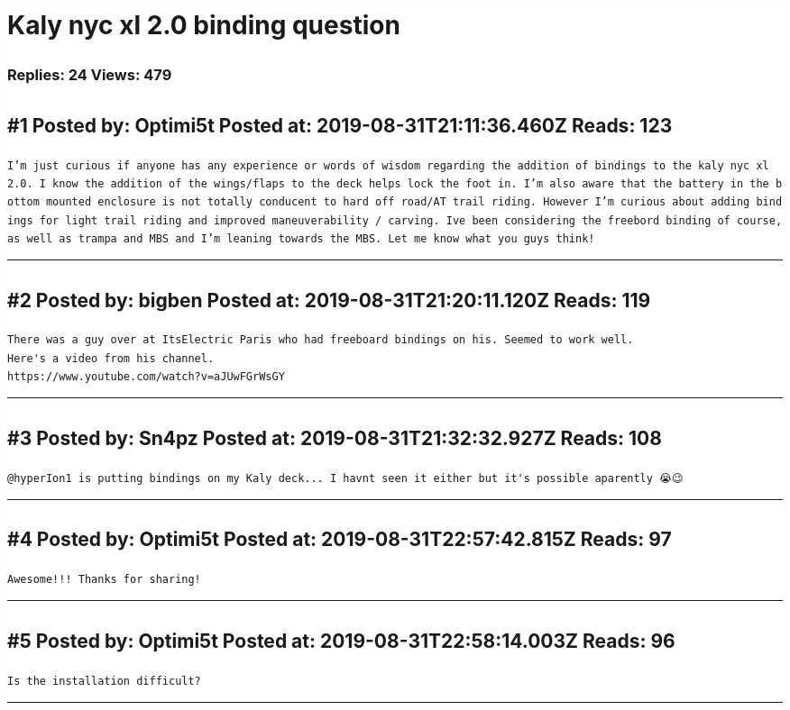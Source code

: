 # Kaly nyc xl 2.0 binding question

### Replies: 24 Views: 479

## \#1 Posted by: Optimi5t Posted at: 2019-08-31T21:11:36.460Z Reads: 123

```
I’m just curious if anyone has any experience or words of wisdom regarding the addition of bindings to the kaly nyc xl 2.0. I know the addition of the wings/flaps to the deck helps lock the foot in. I’m also aware that the battery in the bottom mounted enclosure is not totally conducent to hard off road/AT trail riding. However I’m curious about adding bindings for light trail riding and improved maneuverability / carving. Ive been considering the freebord binding of course, as well as trampa and MBS and I’m leaning towards the MBS. Let me know what you guys think!
```

---
## \#2 Posted by: bigben Posted at: 2019-08-31T21:20:11.120Z Reads: 119

```
There was a guy over at ItsElectric Paris who had freeboard bindings on his. Seemed to work well.
Here's a video from his channel.
https://www.youtube.com/watch?v=aJUwFGrWsGY
```

---
## \#3 Posted by: Sn4pz Posted at: 2019-08-31T21:32:32.927Z Reads: 108

```
@hyperIon1 is putting bindings on my Kaly deck... I havnt seen it either but it's possible aparently 😭😉
```

---
## \#4 Posted by: Optimi5t Posted at: 2019-08-31T22:57:42.815Z Reads: 97

```
Awesome!!! Thanks for sharing!
```

---
## \#5 Posted by: Optimi5t Posted at: 2019-08-31T22:58:14.003Z Reads: 96

```
Is the installation difficult?
```

---